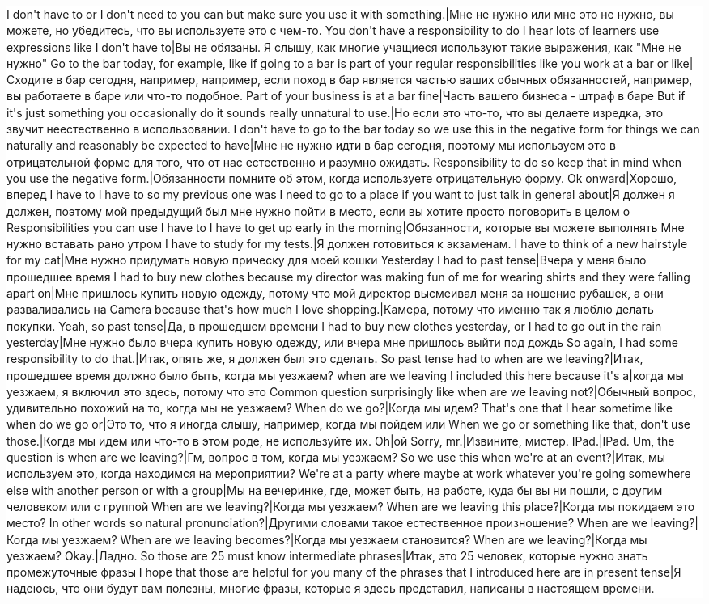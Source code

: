 I don't have to or I don't need to you can but make sure you use it with something.|Мне не нужно или мне это не нужно, вы можете, но убедитесь, что вы используете это с чем-то.
You don't have a responsibility to do I hear lots of learners use expressions like I don't have to|Вы не обязаны. Я слышу, как многие учащиеся используют такие выражения, как "Мне не нужно"
Go to the bar today, for example, like if going to a bar is part of your regular responsibilities like you work at a bar or like|Сходите в бар сегодня, например, например, если поход в бар является частью ваших обычных обязанностей, например, вы работаете в баре или что-то подобное.
Part of your business is at a bar fine|Часть вашего бизнеса - штраф в баре
But if it's just something you occasionally do it sounds really unnatural to use.|Но если это что-то, что вы делаете изредка, это звучит неестественно в использовании.
I don't have to go to the bar today so we use this in the negative form for things we can naturally and reasonably be expected to have|Мне не нужно идти в бар сегодня, поэтому мы используем это в отрицательной форме для того, что от нас естественно и разумно ожидать.
Responsibility to do so keep that in mind when you use the negative form.|Обязанности помните об этом, когда используете отрицательную форму.
Ok onward|Хорошо, вперед
I have to I have to so my previous one was I need to go to a place if you want to just talk in general about|Я должен я должен, поэтому мой предыдущий был мне нужно пойти в место, если вы хотите просто поговорить в целом о
Responsibilities you can use I have to I have to get up early in the morning|Обязанности, которые вы можете выполнять Мне нужно вставать рано утром
I have to study for my tests.|Я должен готовиться к экзаменам.
I have to think of a new hairstyle for my cat|Мне нужно придумать новую прическу для моей кошки
Yesterday I had to past tense|Вчера у меня было прошедшее время
I had to buy new clothes because my director was making fun of me for wearing shirts and they were falling apart on|Мне пришлось купить новую одежду, потому что мой директор высмеивал меня за ношение рубашек, а они разваливались на
Camera because that's how much I love shopping.|Камера, потому что именно так я люблю делать покупки.
Yeah, so past tense|Да, в прошедшем времени
I had to buy new clothes yesterday, or I had to go out in the rain yesterday|Мне нужно было вчера купить новую одежду, или вчера мне пришлось выйти под дождь
So again, I had some responsibility to do that.|Итак, опять же, я должен был это сделать.
So past tense had to when are we leaving?|Итак, прошедшее время должно было быть, когда мы уезжаем?
when are we leaving I included this here because it's a|когда мы уезжаем, я включил это здесь, потому что это
Common question surprisingly like when are we leaving not?|Обычный вопрос, удивительно похожий на то, когда мы не уезжаем?
When do we go?|Когда мы идем?
That's one that I hear sometime like when do we go or|Это то, что я иногда слышу, например, когда мы пойдем или
When we go or something like that, don't use those.|Когда мы идем или что-то в этом роде, не используйте их.
Oh|ой
Sorry, mr.|Извините, мистер.
IPad.|IPad.
Um, the question is when are we leaving?|Гм, вопрос в том, когда мы уезжаем?
So we use this when we're at an event?|Итак, мы используем это, когда находимся на мероприятии?
We're at a party where maybe at work whatever you're going somewhere else with another person or with a group|Мы на вечеринке, где, может быть, на работе, куда бы вы ни пошли, с другим человеком или с группой
When are we leaving?|Когда мы уезжаем?
When are we leaving this place?|Когда мы покидаем это место?
In other words so natural pronunciation?|Другими словами такое естественное произношение?
When are we leaving?|Когда мы уезжаем?
When are we leaving becomes?|Когда мы уезжаем становится?
When are we leaving?|Когда мы уезжаем?
Okay.|Ладно.
So those are 25 must know intermediate phrases|Итак, это 25 человек, которые нужно знать промежуточные фразы
I hope that those are helpful for you many of the phrases that I introduced here are in present tense|Я надеюсь, что они будут вам полезны, многие фразы, которые я здесь представил, написаны в настоящем времени.